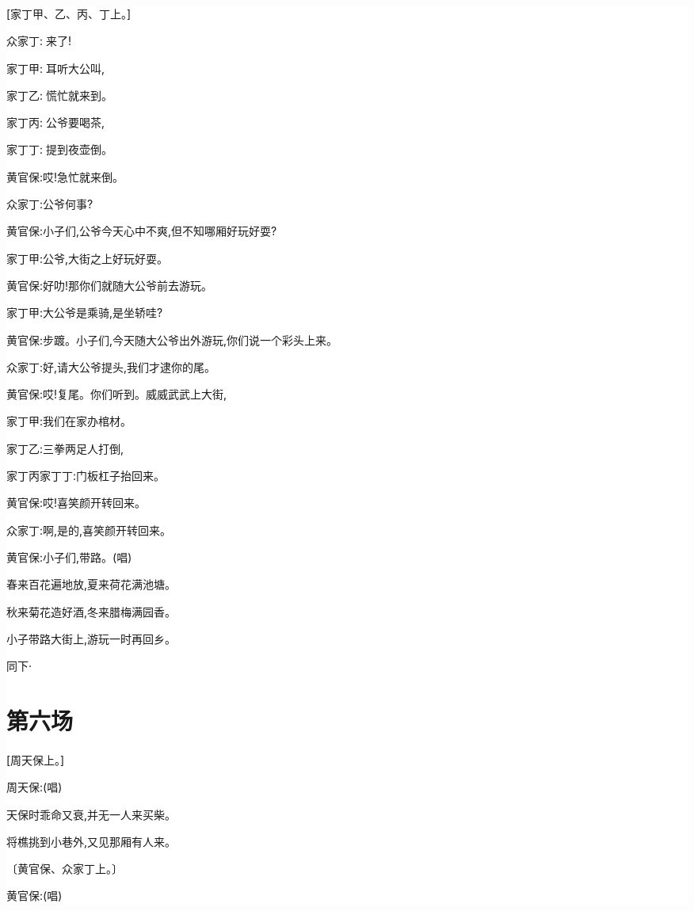 [家丁甲、乙、丙、丁上。]

众家丁: 来了!

家丁甲: 耳听大公叫,

家丁乙: 慌忙就来到。

家丁丙: 公爷要喝茶,

家丁丁: 提到夜壶倒。

黄官保:哎!急忙就来倒。

众家丁:公爷何事?

黄官保:小子们,公爷今天心中不爽,但不知哪厢好玩好耍?

家丁甲:公爷,大街之上好玩好耍。

黄官保:好叻!那你们就随大公爷前去游玩。

家丁甲:大公爷是乘骑,是坐轿哇?

黄官保:步踱。小子们,今天随大公爷出外游玩,你们说一个彩头上来。

众家丁:好,请大公爷提头,我们才逮你的尾。

黄官保:哎!复尾。你们听到。威威武武上大街,

家丁甲:我们在家办棺材。

家丁乙:三拳两足人打倒,

家丁丙家丁丁:门板杠子抬回来。

黄官保:哎!喜笑颜开转回来。

众家丁:啊,是的,喜笑颜开转回来。

黄官保:小子们,带路。(唱)

春来百花遍地放,夏来荷花满池塘。

秋来菊花造好酒,冬来腊梅满园香。

小子带路大街上,游玩一时再回乡。

同下·

# 第六场

[周天保上。]

周天保:(唱)

天保时乖命又衰,并无一人来买柴。

将樵挑到小巷外,又见那厢有人来。

〔黄官保、众家丁上。〕

黄官保:(唱)
